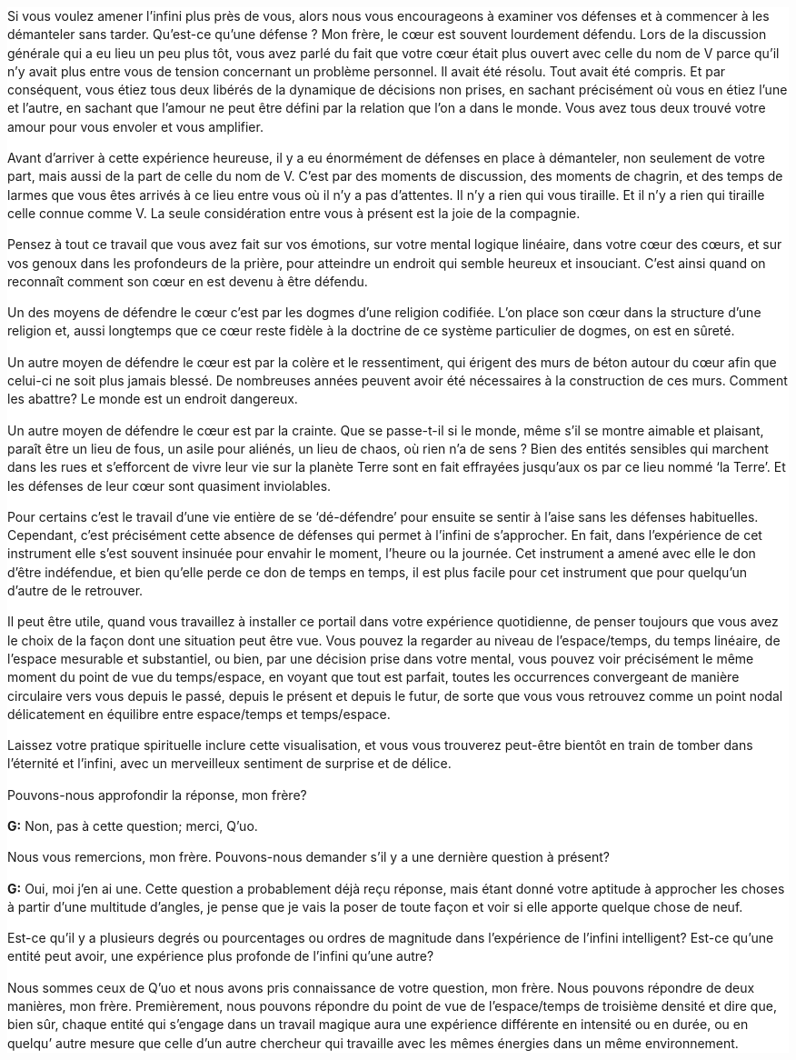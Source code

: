 <p>Si vous voulez amener l’infini plus près de vous, alors nous vous encourageons à examiner vos défenses et à commencer à les démanteler sans tarder. Qu’est-ce qu’une défense ? Mon frère, le cœur est souvent lourdement défendu. Lors de la discussion générale qui a eu lieu un peu plus tôt, vous avez parlé du fait que votre cœur était plus ouvert avec celle du nom de V parce qu’il n’y avait plus entre vous de tension concernant un problème personnel. Il avait été résolu. Tout avait été compris. Et par conséquent, vous étiez tous deux libérés de la dynamique de décisions non prises, en sachant précisément où vous en étiez l’une et l’autre, en sachant que l’amour ne peut être défini par la relation que l’on a dans le monde. Vous avez tous deux trouvé votre amour pour vous envoler et vous amplifier.</p>
<p>Avant d’arriver à cette expérience heureuse, il y a eu énormément de défenses en place à démanteler, non seulement de votre part, mais aussi de la part de celle du nom de V. C’est par des moments de discussion, des moments de chagrin, et des temps de larmes que vous êtes arrivés à ce lieu entre vous où il n’y a pas d’attentes. Il n’y a rien qui vous tiraille. Et il n’y a rien qui tiraille celle connue comme V. La seule considération entre vous à présent est la joie de la compagnie.</p>
<p>Pensez à tout ce travail que vous avez fait sur vos émotions, sur votre mental logique linéaire, dans votre cœur des cœurs, et sur vos genoux dans les profondeurs de la prière, pour atteindre un endroit qui semble heureux et insouciant. C’est ainsi quand on reconnaît comment son cœur en est devenu à être défendu.</p>
<p>Un des moyens de défendre le cœur c’est par les dogmes d’une religion codifiée. L’on place son cœur dans la structure d’une religion et, aussi longtemps que ce cœur reste fidèle à la doctrine de ce système particulier de dogmes, on est en sûreté.</p>
<p>Un autre moyen de défendre le cœur est par la colère et le ressentiment, qui érigent des murs de béton autour du cœur afin que celui-ci ne soit plus jamais blessé. De nombreuses années peuvent avoir été nécessaires à la construction de ces murs. Comment les abattre? Le monde est un endroit dangereux.</p>
<p>Un autre moyen de défendre le cœur est par la crainte. Que se passe-t-il si le monde, même s’il se montre aimable et plaisant, paraît être un lieu de fous, un asile pour aliénés, un lieu de chaos, où rien n’a de sens ? Bien des entités sensibles qui marchent dans les rues et s’efforcent de vivre leur vie sur la planète Terre sont en fait effrayées jusqu’aux os par ce lieu nommé ‘la Terre’. Et les défenses de leur cœur sont quasiment inviolables.</p>
<p>Pour certains c’est le travail d’une vie entière de se ‘dé-défendre’ pour ensuite se sentir à l’aise sans les défenses habituelles. Cependant, c’est précisément cette absence de défenses qui permet à l’infini de s’approcher. En fait, dans l’expérience de cet instrument elle s’est souvent insinuée pour envahir le moment, l’heure ou la journée. Cet instrument a amené avec elle le don d’être indéfendue, et bien qu’elle perde ce don de temps en temps, il est plus facile pour cet instrument que pour quelqu’un d’autre de le retrouver.</p>
<p>Il peut être utile, quand vous travaillez à installer ce portail dans votre expérience quotidienne, de penser toujours que vous avez le choix de la façon dont une situation peut être vue. Vous pouvez la regarder au niveau de l’espace/temps, du temps linéaire, de l’espace mesurable et substantiel, ou bien, par une décision prise dans votre mental, vous pouvez voir précisément le même moment du point de vue du temps/espace, en voyant que tout est parfait, toutes les occurrences convergeant de manière circulaire vers vous depuis le passé, depuis le présent et depuis le futur, de sorte que vous vous retrouvez comme un point nodal délicatement en équilibre entre espace/temps et temps/espace.</p>
<p>Laissez votre pratique spirituelle inclure cette visualisation, et vous vous trouverez peut-être bientôt en train de tomber dans l’éternité et l’infini, avec un merveilleux sentiment de surprise et de délice.</p>
<p>Pouvons-nous approfondir la réponse, mon frère?</p>
<p><strong>G:</strong> Non, pas à cette question; merci, Q’uo.</p>
<p>Nous vous remercions, mon frère. Pouvons-nous demander s’il y a une dernière question à présent?</p>
<p><strong>G:</strong> Oui, moi j’en ai une. Cette question a probablement déjà reçu réponse, mais étant donné votre aptitude à approcher les choses à partir d’une multitude d’angles, je pense que je vais la poser de toute façon et voir si elle apporte quelque chose de neuf.</p>
<p>Est-ce qu’il y a plusieurs degrés ou pourcentages ou ordres de magnitude dans l’expérience de l’infini intelligent? Est-ce qu’une entité peut avoir, une expérience plus profonde de l’infini qu’une autre?</p>
<p>Nous sommes ceux de Q’uo et nous avons pris connaissance de votre question, mon frère. Nous pouvons répondre de deux manières, mon frère. Premièrement, nous pouvons répondre du point de vue de l’espace/temps de troisième densité et dire que, bien sûr, chaque entité qui s’engage dans un travail magique aura une expérience différente en intensité ou en durée, ou en quelqu’ autre mesure que celle d’un autre chercheur qui travaille avec les mêmes énergies dans un même environnement.</p>